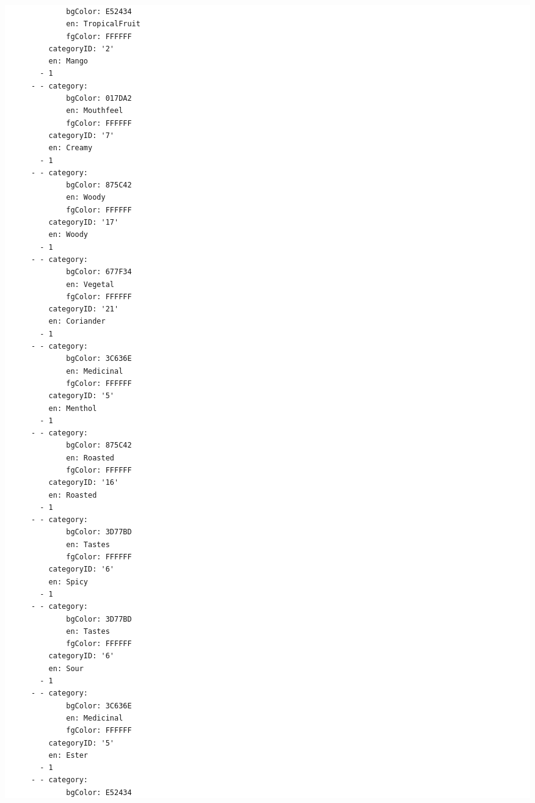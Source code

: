                  bgColor: E52434
                  en: TropicalFruit
                  fgColor: FFFFFF
              categoryID: '2'
              en: Mango
            - 1
          - - category:
                  bgColor: 017DA2
                  en: Mouthfeel
                  fgColor: FFFFFF
              categoryID: '7'
              en: Creamy
            - 1
          - - category:
                  bgColor: 875C42
                  en: Woody
                  fgColor: FFFFFF
              categoryID: '17'
              en: Woody
            - 1
          - - category:
                  bgColor: 677F34
                  en: Vegetal
                  fgColor: FFFFFF
              categoryID: '21'
              en: Coriander
            - 1
          - - category:
                  bgColor: 3C636E
                  en: Medicinal
                  fgColor: FFFFFF
              categoryID: '5'
              en: Menthol
            - 1
          - - category:
                  bgColor: 875C42
                  en: Roasted
                  fgColor: FFFFFF
              categoryID: '16'
              en: Roasted
            - 1
          - - category:
                  bgColor: 3D77BD
                  en: Tastes
                  fgColor: FFFFFF
              categoryID: '6'
              en: Spicy
            - 1
          - - category:
                  bgColor: 3D77BD
                  en: Tastes
                  fgColor: FFFFFF
              categoryID: '6'
              en: Sour
            - 1
          - - category:
                  bgColor: 3C636E
                  en: Medicinal
                  fgColor: FFFFFF
              categoryID: '5'
              en: Ester
            - 1
          - - category:
                  bgColor: E52434
